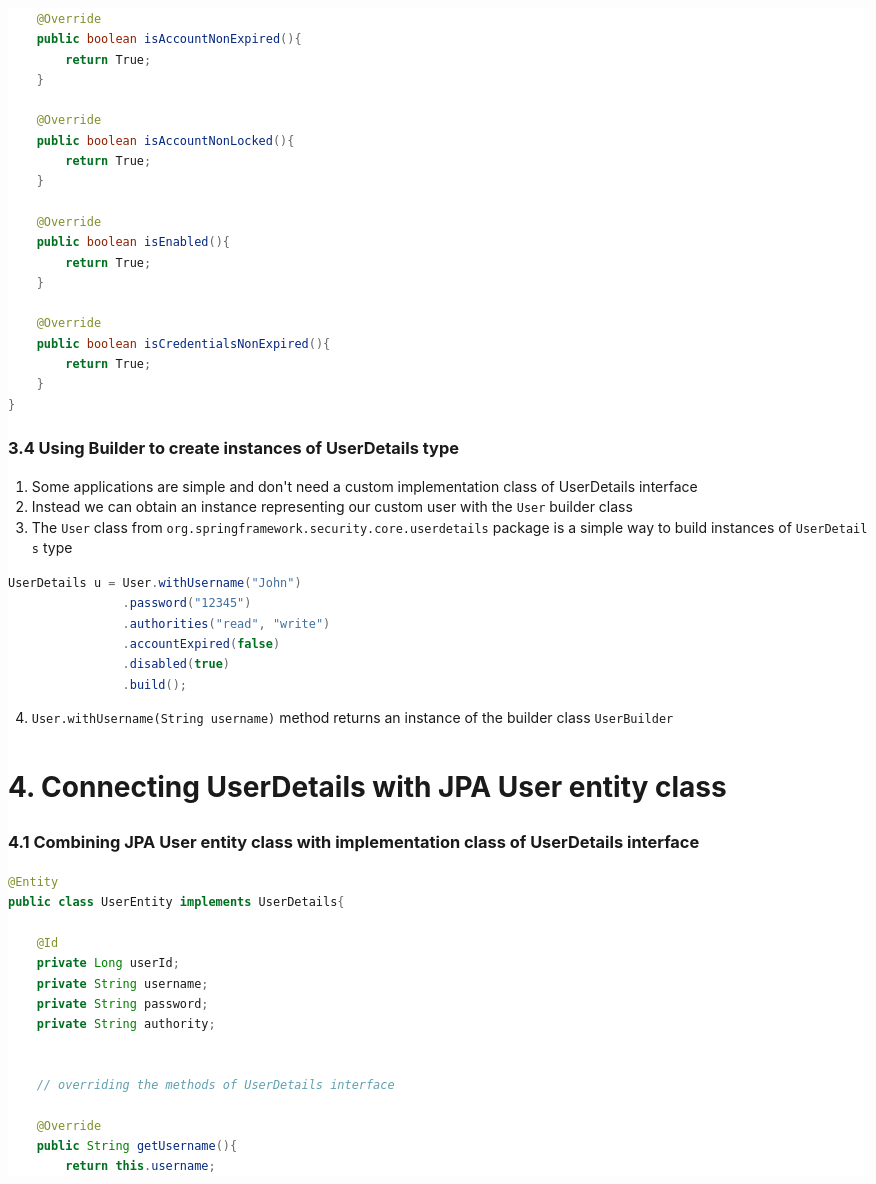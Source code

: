 ```java
    @Override
    public boolean isAccountNonExpired(){
        return True;
    }

    @Override
    public boolean isAccountNonLocked(){
        return True;
    }

    @Override
    public boolean isEnabled(){
        return True;
    }

    @Override
    public boolean isCredentialsNonExpired(){
        return True;
    }
}
```

### 3.4 Using Builder to create instances of UserDetails type

1. Some applications are simple and don't need a custom implementation class of UserDetails interface
2. Instead we can obtain an instance representing our custom user with the ```User``` builder class
3. The ```User``` class from ```org.springframework.security.core.userdetails``` package is a simple way to build instances of ```UserDetails``` type

```java
UserDetails u = User.withUsername("John")
                .password("12345")
                .authorities("read", "write")
                .accountExpired(false)
                .disabled(true)
                .build();
```

4. ```User.withUsername(String username)``` method returns an instance of the builder class ```UserBuilder```

# 4. Connecting UserDetails with JPA User entity class

### 4.1 Combining JPA User entity class with implementation class of UserDetails interface

```java
@Entity
public class UserEntity implements UserDetails{

    @Id
    private Long userId;
    private String username;
    private String password;
    private String authority;
    

    // overriding the methods of UserDetails interface
    
    @Override
    public String getUsername(){
        return this.username;
```